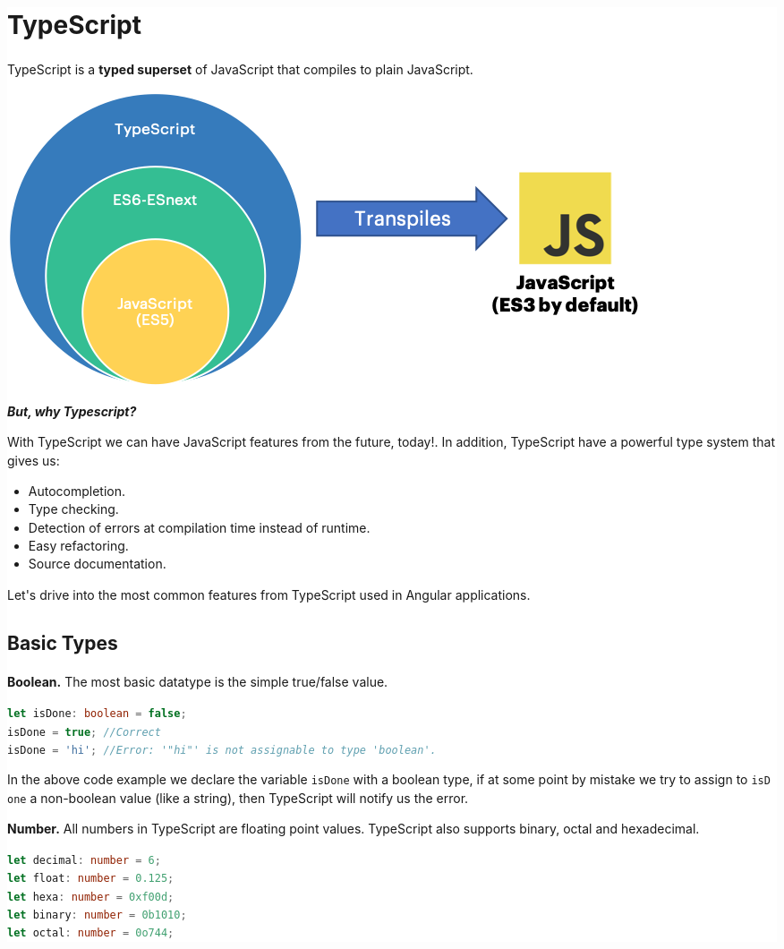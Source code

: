 # TypeScript

TypeScript is a **typed superset** of JavaScript that compiles to plain JavaScript.

![Typescript](assets/typescript.png)

***But, why Typescript?***

With TypeScript we can have JavaScript features from the future, today!. In addition, TypeScript have a powerful type system that gives us:

* Autocompletion.
* Type checking.
* Detection of errors at compilation time instead of runtime.
* Easy refactoring.
* Source documentation.

Let's drive into the most common features from TypeScript used in Angular applications.

## Basic Types

**Boolean.** The most basic datatype is the simple true/false value.

```ts
let isDone: boolean = false;
isDone = true; //Correct
isDone = 'hi'; //Error: '"hi"' is not assignable to type 'boolean'.
```

In the above code example we declare the variable `isDone` with a boolean type, if at some point by mistake we try to assign to `isDone` a non-boolean value (like a string), then TypeScript will notify us the error.

**Number.** All numbers in TypeScript are floating point values. TypeScript also supports binary, octal and hexadecimal.

```ts
let decimal: number = 6;
let float: number = 0.125;
let hexa: number = 0xf00d;
let binary: number = 0b1010;
let octal: number = 0o744;
```
